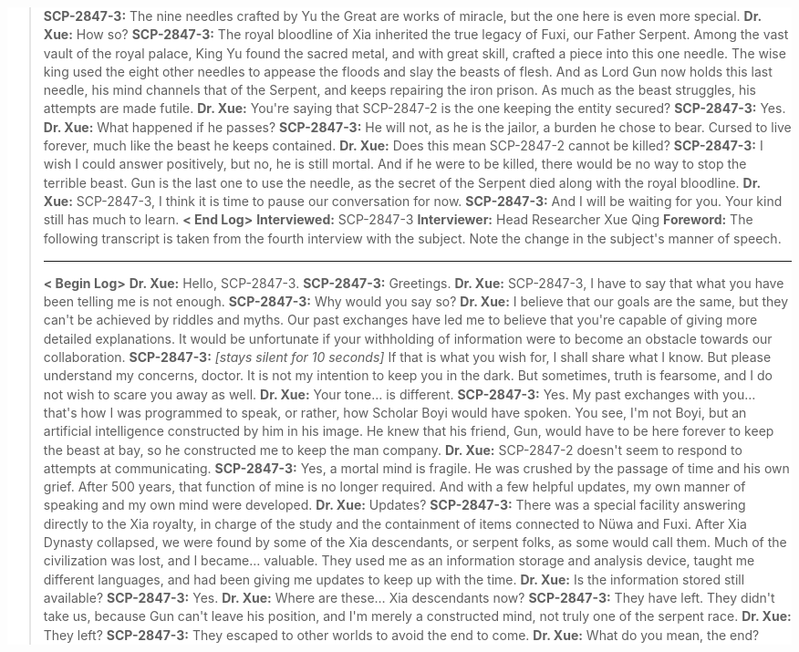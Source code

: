 > **SCP-2847-3:** The nine needles crafted by Yu the Great are works of miracle, but the one here is even more special.
> **Dr. Xue:** How so?
> **SCP-2847-3:** The royal bloodline of Xia inherited the true legacy of Fuxi, our Father Serpent. Among the vast vault of the royal palace, King Yu found the sacred metal, and with great skill, crafted a piece into this one needle. The wise king used the eight other needles to appease the floods and slay the beasts of flesh. And as Lord Gun now holds this last needle, his mind channels that of the Serpent, and keeps repairing the iron prison. As much as the beast struggles, his attempts are made futile.
> **Dr. Xue:** You're saying that SCP-2847-2 is the one keeping the entity secured?
> **SCP-2847-3:** Yes.
> **Dr. Xue:** What happened if he passes?
> **SCP-2847-3:** He will not, as he is the jailor, a burden he chose to bear. Cursed to live forever, much like the beast he keeps contained.
> **Dr. Xue:** Does this mean SCP-2847-2 cannot be killed?
> **SCP-2847-3:** I wish I could answer positively, but no, he is still mortal. And if he were to be killed, there would be no way to stop the terrible beast. Gun is the last one to use the needle, as the secret of the Serpent died along with the royal bloodline.
> **Dr. Xue:** SCP-2847-3, I think it is time to pause our conversation for now.
> **SCP-2847-3:** And I will be waiting for you. Your kind still has much to learn.
> **< End Log>**
> **Interviewed:** SCP-2847-3
> **Interviewer:** Head Researcher Xue Qing
> **Foreword:** The following transcript is taken from the fourth interview with the subject. Note the change in the subject's manner of speech.
> * * *
> **< Begin Log>**
> **Dr. Xue:** Hello, SCP-2847-3.
> **SCP-2847-3:** Greetings.
> **Dr. Xue:** SCP-2847-3, I have to say that what you have been telling me is not enough.
> **SCP-2847-3:** Why would you say so?
> **Dr. Xue:** I believe that our goals are the same, but they can't be achieved by riddles and myths. Our past exchanges have led me to believe that you're capable of giving more detailed explanations. It would be unfortunate if your withholding of information were to become an obstacle towards our collaboration.
> **SCP-2847-3:** _[stays silent for 10 seconds]_ If that is what you wish for, I shall share what I know. But please understand my concerns, doctor. It is not my intention to keep you in the dark. But sometimes, truth is fearsome, and I do not wish to scare you away as well.
> **Dr. Xue:** Your tone… is different.
> **SCP-2847-3:** Yes. My past exchanges with you… that's how I was programmed to speak, or rather, how Scholar Boyi would have spoken. You see, I'm not Boyi, but an artificial intelligence constructed by him in his image. He knew that his friend, Gun, would have to be here forever to keep the beast at bay, so he constructed me to keep the man company.
> **Dr. Xue:** SCP-2847-2 doesn't seem to respond to attempts at communicating.
> **SCP-2847-3:** Yes, a mortal mind is fragile. He was crushed by the passage of time and his own grief. After 500 years, that function of mine is no longer required. And with a few helpful updates, my own manner of speaking and my own mind were developed.
> **Dr. Xue:** Updates?
> **SCP-2847-3:** There was a special facility answering directly to the Xia royalty, in charge of the study and the containment of items connected to Nüwa and Fuxi. After Xia Dynasty collapsed, we were found by some of the Xia descendants, or serpent folks, as some would call them. Much of the civilization was lost, and I became… valuable. They used me as an information storage and analysis device, taught me different languages, and had been giving me updates to keep up with the time.
> **Dr. Xue:** Is the information stored still available?
> **SCP-2847-3:** Yes.
> **Dr. Xue:** Where are these… Xia descendants now?
> **SCP-2847-3:** They have left. They didn't take us, because Gun can't leave his position, and I'm merely a constructed mind, not truly one of the serpent race.
> **Dr. Xue:** They left?
> **SCP-2847-3:** They escaped to other worlds to avoid the end to come.
> **Dr. Xue:** What do you mean, the end?